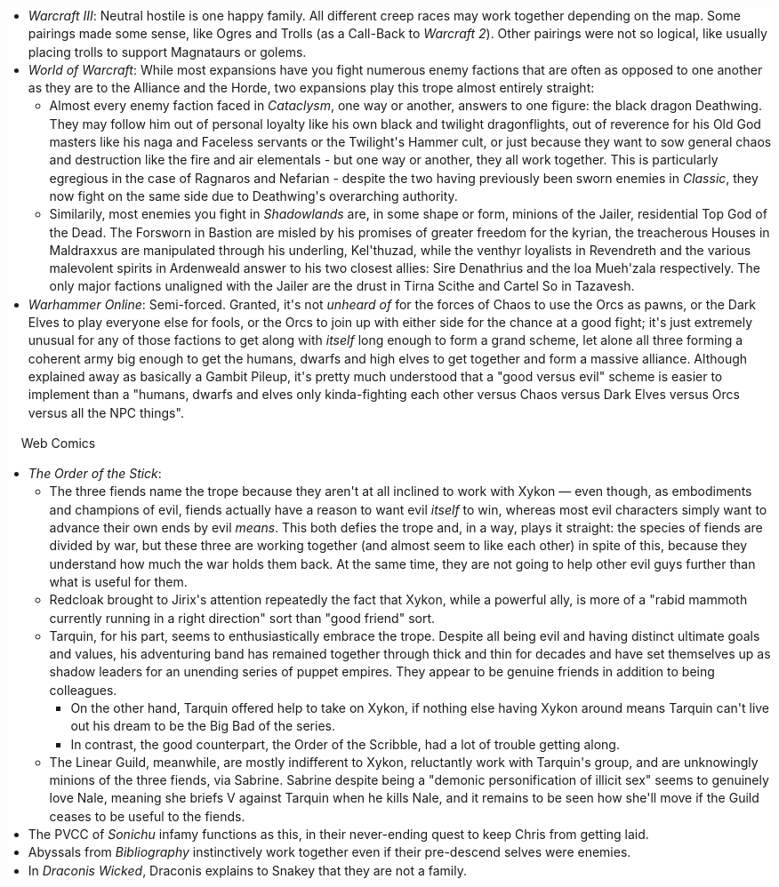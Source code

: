 -   _Warcraft III_: Neutral hostile is one happy family. All different creep races may work together depending on the map. Some pairings made some sense, like Ogres and Trolls (as a Call-Back to _Warcraft 2_). Other pairings were not so logical, like usually placing trolls to support Magnataurs or golems.
-   _World of Warcraft_: While most expansions have you fight numerous enemy factions that are often as opposed to one another as they are to the Alliance and the Horde, two expansions play this trope almost entirely straight:
    -   Almost every enemy faction faced in _Cataclysm_, one way or another, answers to one figure: the black dragon Deathwing. They may follow him out of personal loyalty like his own black and twilight dragonflights, out of reverence for his Old God masters like his naga and Faceless servants or the Twilight's Hammer cult, or just because they want to sow general chaos and destruction like the fire and air elementals - but one way or another, they all work together. This is particularly egregious in the case of Ragnaros and Nefarian - despite the two having previously been sworn enemies in _Classic_, they now fight on the same side due to Deathwing's overarching authority.
    -   Similarily, most enemies you fight in _Shadowlands_ are, in some shape or form, minions of the Jailer, residential Top God of the Dead. The Forsworn in Bastion are misled by his promises of greater freedom for the kyrian, the treacherous Houses in Maldraxxus are manipulated through his underling, Kel'thuzad, while the venthyr loyalists in Revendreth and the various malevolent spirits in Ardenweald answer to his two closest allies: Sire Denathrius and the loa Mueh'zala respectively. The only major factions unaligned with the Jailer are the drust in Tirna Scithe and Cartel So in Tazavesh.
-   _Warhammer Online_: Semi-forced. Granted, it's not _unheard of_ for the forces of Chaos to use the Orcs as pawns, or the Dark Elves to play everyone else for fools, or the Orcs to join up with either side for the chance at a good fight; it's just extremely unusual for any of those factions to get along with _itself_ long enough to form a grand scheme, let alone all three forming a coherent army big enough to get the humans, dwarfs and high elves to get together and form a massive alliance. Although explained away as basically a Gambit Pileup, it's pretty much understood that a "good versus evil" scheme is easier to implement than a "humans, dwarfs and elves only kinda-fighting each other versus Chaos versus Dark Elves versus Orcs versus all the NPC things".

    Web Comics 

-   _The Order of the Stick_:
    -   The three fiends name the trope because they aren't at all inclined to work with Xykon — even though, as embodiments and champions of evil, fiends actually have a reason to want evil _itself_ to win, whereas most evil characters simply want to advance their own ends by evil _means_. This both defies the trope and, in a way, plays it straight: the species of fiends are divided by war, but these three are working together (and almost seem to like each other) in spite of this, because they understand how much the war holds them back. At the same time, they are not going to help other evil guys further than what is useful for them.
    -   Redcloak brought to Jirix's attention repeatedly the fact that Xykon, while a powerful ally, is more of a "rabid mammoth currently running in a right direction" sort than "good friend" sort.
    -   Tarquin, for his part, seems to enthusiastically embrace the trope. Despite all being evil and having distinct ultimate goals and values, his adventuring band has remained together through thick and thin for decades and have set themselves up as shadow leaders for an unending series of puppet empires. They appear to be genuine friends in addition to being colleagues.
        -   On the other hand, Tarquin offered help to take on Xykon, if nothing else having Xykon around means Tarquin can't live out his dream to be the Big Bad of the series.
        -   In contrast, the good counterpart, the Order of the Scribble, had a lot of trouble getting along.
    -   The Linear Guild, meanwhile, are mostly indifferent to Xykon, reluctantly work with Tarquin's group, and are unknowingly minions of the three fiends, via Sabrine. Sabrine despite being a "demonic personification of illicit sex" seems to genuinely love Nale, meaning she briefs V against Tarquin when he kills Nale, and it remains to be seen how she'll move if the Guild ceases to be useful to the fiends.
-   The PVCC of _Sonichu_ infamy functions as this, in their never-ending quest to keep Chris from getting laid.
-   Abyssals from _Bibliography_ instinctively work together even if their pre-descend selves were enemies.
-   In _Draconis Wicked_, Draconis explains to Snakey that they are not a family.
